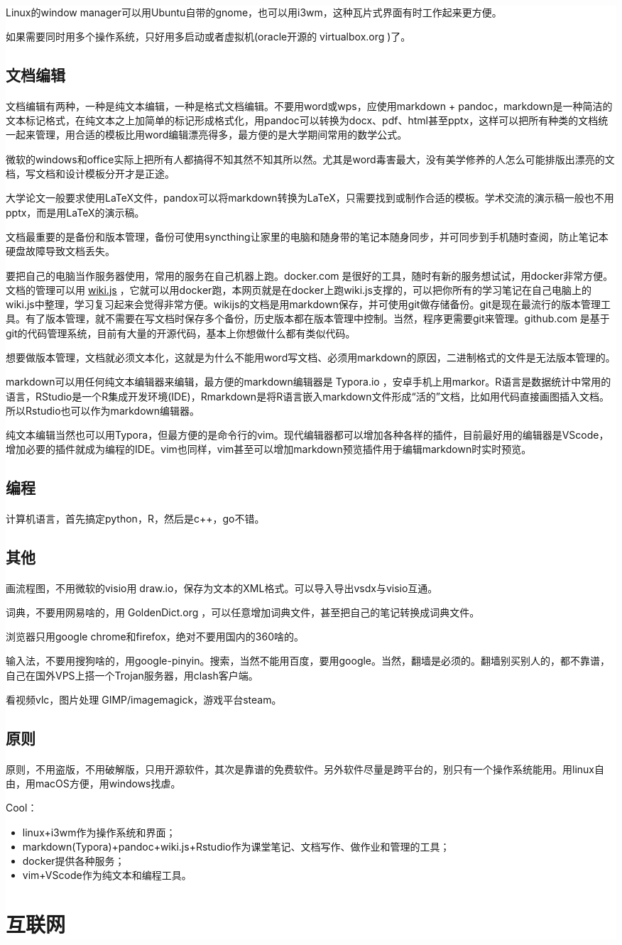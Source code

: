 Linux的window manager可以用Ubuntu自带的gnome，也可以用i3wm，这种瓦片式界面有时工作起来更方便。

如果需要同时用多个操作系统，只好用多启动或者虚拟机(oracle开源的 virtualbox.org )了。

## 文档编辑

文档编辑有两种，一种是纯文本编辑，一种是格式文档编辑。不要用word或wps，应使用markdown + pandoc，markdown是一种简洁的文本标记格式，在纯文本之上加简单的标记形成格式化，用pandoc可以转换为docx、pdf、html甚至pptx，这样可以把所有种类的文档统一起来管理，用合适的模板比用word编辑漂亮得多，最方便的是大学期间常用的数学公式。

微软的windows和office实际上把所有人都搞得不知其然不知其所以然。尤其是word毒害最大，没有美学修养的人怎么可能排版出漂亮的文档，写文档和设计模板分开才是正途。

大学论文一般要求使用LaTeX文件，pandox可以将markdown转换为LaTeX，只需要找到或制作合适的模板。学术交流的演示稿一般也不用pptx，而是用LaTeX的演示稿。

文档最重要的是备份和版本管理，备份可使用syncthing让家里的电脑和随身带的笔记本随身同步，并可同步到手机随时查阅，防止笔记本硬盘故障导致文档丢失。

要把自己的电脑当作服务器使用，常用的服务在自己机器上跑。docker.com 是很好的工具，随时有新的服务想试试，用docker非常方便。文档的管理可以用 [wiki.js](https://js.wiki) ，它就可以用docker跑，本网页就是在docker上跑wiki.js支撑的，可以把你所有的学习笔记在自己电脑上的wiki.js中整理，学习复习起来会觉得非常方便。wikijs的文档是用markdown保存，并可使用git做存储备份。git是现在最流行的版本管理工具。有了版本管理，就不需要在写文档时保存多个备份，历史版本都在版本管理中控制。当然，程序更需要git来管理。github.com 是基于git的代码管理系统，目前有大量的开源代码，基本上你想做什么都有类似代码。

想要做版本管理，文档就必须文本化，这就是为什么不能用word写文档、必须用markdown的原因，二进制格式的文件是无法版本管理的。

markdown可以用任何纯文本编辑器来编辑，最方便的markdown编辑器是 Typora.io ，安卓手机上用markor。R语言是数据统计中常用的语言，RStudio是一个R集成开发环境(IDE)，Rmarkdown是将R语言嵌入markdown文件形成“活的”文档，比如用代码直接画图插入文档。所以Rstudio也可以作为markdown编辑器。

纯文本编辑当然也可以用Typora，但最方便的是命令行的vim。现代编辑器都可以增加各种各样的插件，目前最好用的编辑器是VScode，增加必要的插件就成为编程的IDE。vim也同样，vim甚至可以增加markdown预览插件用于编辑markdown时实时预览。

## 编程

计算机语言，首先搞定python，R，然后是c++，go不错。

## 其他

画流程图，不用微软的visio用 draw.io，保存为文本的XML格式。可以导入导出vsdx与visio互通。

词典，不要用网易啥的，用 GoldenDict.org ，可以任意增加词典文件，甚至把自己的笔记转换成词典文件。

浏览器只用google chrome和firefox，绝对不要用国内的360啥的。

输入法，不要用搜狗啥的，用google-pinyin。搜索，当然不能用百度，要用google。当然，翻墙是必须的。翻墙别买别人的，都不靠谱，自己在国外VPS上搭一个Trojan服务器，用clash客户端。

看视频vlc，图片处理 GIMP/imagemagick，游戏平台steam。

## 原则

原则，不用盗版，不用破解版，只用开源软件，其次是靠谱的免费软件。另外软件尽量是跨平台的，别只有一个操作系统能用。用linux自由，用macOS方便，用windows找虐。

Cool：
- linux+i3wm作为操作系统和界面；
- markdown(Typora)+pandoc+wiki.js+Rstudio作为课堂笔记、文档写作、做作业和管理的工具；
- docker提供各种服务；
- vim+VScode作为纯文本和编程工具。

# 互联网
